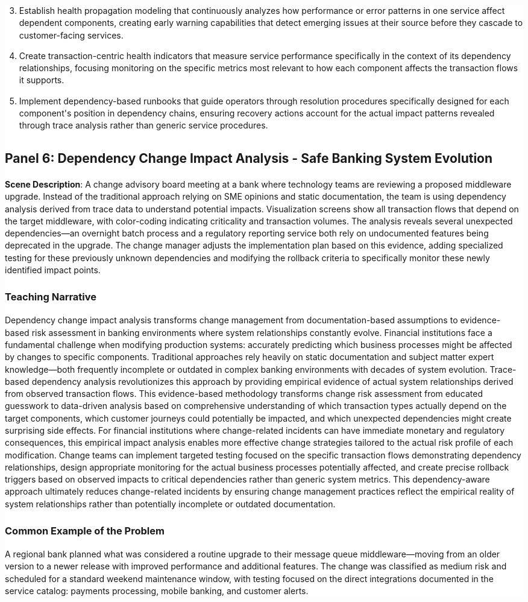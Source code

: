 3. Establish health propagation modeling that continuously analyzes how performance or error patterns in one service affect dependent components, creating early warning capabilities that detect emerging issues at their source before they cascade to customer-facing services.

4. Create transaction-centric health indicators that measure service performance specifically in the context of its dependency relationships, focusing monitoring on the specific metrics most relevant to how each component affects the transaction flows it supports.

5. Implement dependency-based runbooks that guide operators through resolution procedures specifically designed for each component's position in dependency chains, ensuring recovery actions account for the actual impact patterns revealed through trace analysis rather than generic service procedures.

## Panel 6: Dependency Change Impact Analysis - Safe Banking System Evolution
**Scene Description**: A change advisory board meeting at a bank where technology teams are reviewing a proposed middleware upgrade. Instead of the traditional approach relying on SME opinions and static documentation, the team is using dependency analysis derived from trace data to understand potential impacts. Visualization screens show all transaction flows that depend on the target middleware, with color-coding indicating criticality and transaction volumes. The analysis reveals several unexpected dependencies—an overnight batch process and a regulatory reporting service both rely on undocumented features being deprecated in the upgrade. The change manager adjusts the implementation plan based on this evidence, adding specialized testing for these previously unknown dependencies and modifying the rollback criteria to specifically monitor these newly identified impact points.

### Teaching Narrative
Dependency change impact analysis transforms change management from documentation-based assumptions to evidence-based risk assessment in banking environments where system relationships constantly evolve. Financial institutions face a fundamental challenge when modifying production systems: accurately predicting which business processes might be affected by changes to specific components. Traditional approaches rely heavily on static documentation and subject matter expert knowledge—both frequently incomplete or outdated in complex banking environments with decades of system evolution. Trace-based dependency analysis revolutionizes this approach by providing empirical evidence of actual system relationships derived from observed transaction flows. This evidence-based methodology transforms change risk assessment from educated guesswork to data-driven analysis based on comprehensive understanding of which transaction types actually depend on the target components, which customer journeys could potentially be impacted, and which unexpected dependencies might create surprising side effects. For financial institutions where change-related incidents can have immediate monetary and regulatory consequences, this empirical impact analysis enables more effective change strategies tailored to the actual risk profile of each modification. Change teams can implement targeted testing focused on the specific transaction flows demonstrating dependency relationships, design appropriate monitoring for the actual business processes potentially affected, and create precise rollback triggers based on observed impacts to critical dependencies rather than generic system metrics. This dependency-aware approach ultimately reduces change-related incidents by ensuring change management practices reflect the empirical reality of system relationships rather than potentially incomplete or outdated documentation.

### Common Example of the Problem
A regional bank planned what was considered a routine upgrade to their message queue middleware—moving from an older version to a newer release with improved performance and additional features. The change was classified as medium risk and scheduled for a standard weekend maintenance window, with testing focused on the direct integrations documented in the service catalog: payments processing, mobile banking, and customer alerts.
